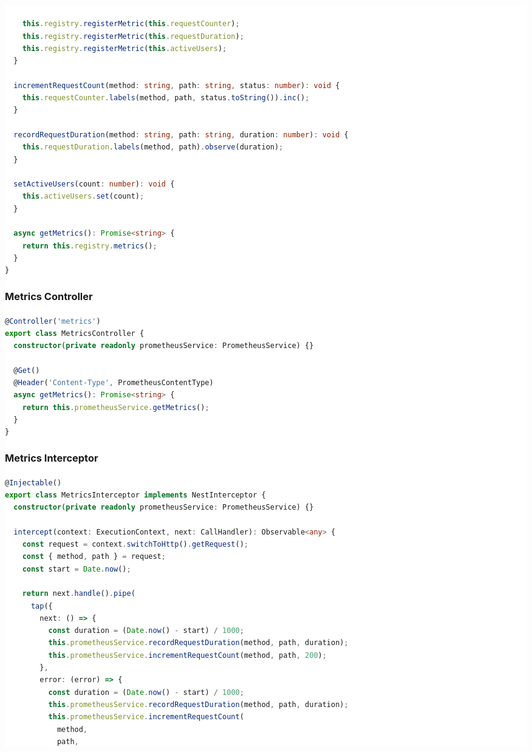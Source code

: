 ```typescript

    this.registry.registerMetric(this.requestCounter);
    this.registry.registerMetric(this.requestDuration);
    this.registry.registerMetric(this.activeUsers);
  }

  incrementRequestCount(method: string, path: string, status: number): void {
    this.requestCounter.labels(method, path, status.toString()).inc();
  }

  recordRequestDuration(method: string, path: string, duration: number): void {
    this.requestDuration.labels(method, path).observe(duration);
  }

  setActiveUsers(count: number): void {
    this.activeUsers.set(count);
  }

  async getMetrics(): Promise<string> {
    return this.registry.metrics();
  }
}
```

### Metrics Controller

```typescript
@Controller('metrics')
export class MetricsController {
  constructor(private readonly prometheusService: PrometheusService) {}

  @Get()
  @Header('Content-Type', PrometheusContentType)
  async getMetrics(): Promise<string> {
    return this.prometheusService.getMetrics();
  }
}
```

### Metrics Interceptor

```typescript
@Injectable()
export class MetricsInterceptor implements NestInterceptor {
  constructor(private readonly prometheusService: PrometheusService) {}

  intercept(context: ExecutionContext, next: CallHandler): Observable<any> {
    const request = context.switchToHttp().getRequest();
    const { method, path } = request;
    const start = Date.now();

    return next.handle().pipe(
      tap({
        next: () => {
          const duration = (Date.now() - start) / 1000;
          this.prometheusService.recordRequestDuration(method, path, duration);
          this.prometheusService.incrementRequestCount(method, path, 200);
        },
        error: (error) => {
          const duration = (Date.now() - start) / 1000;
          this.prometheusService.recordRequestDuration(method, path, duration);
          this.prometheusService.incrementRequestCount(
            method,
            path,
```